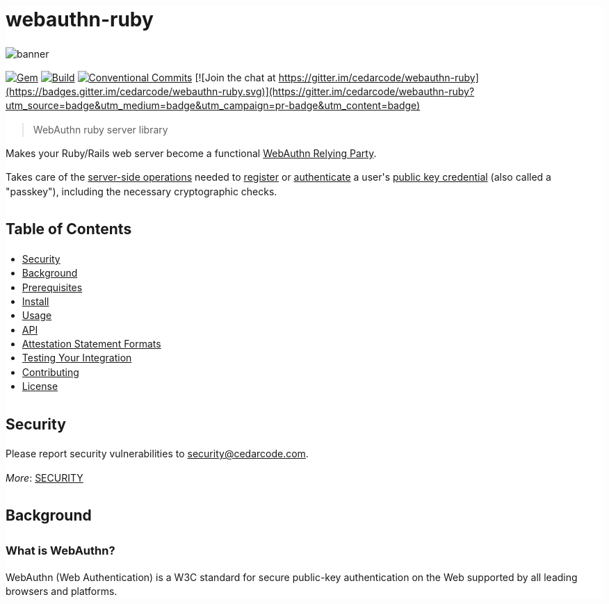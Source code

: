 # webauthn-ruby

![banner](assets/webauthn-ruby.png)

[![Gem](https://img.shields.io/gem/v/webauthn.svg?style=flat-square)](https://rubygems.org/gems/webauthn)
[![Build](https://github.com/cedarcode/webauthn-ruby/actions/workflows/build.yml/badge.svg?branch=master)](https://github.com/cedarcode/webauthn-ruby/actions/workflows/build.yml)
[![Conventional Commits](https://img.shields.io/badge/Conventional%20Commits-1.0.0-informational.svg?style=flat-square)](https://conventionalcommits.org)
[![Join the chat at https://gitter.im/cedarcode/webauthn-ruby](https://badges.gitter.im/cedarcode/webauthn-ruby.svg)](https://gitter.im/cedarcode/webauthn-ruby?utm_source=badge&utm_medium=badge&utm_campaign=pr-badge&utm_content=badge)

> WebAuthn ruby server library

Makes your Ruby/Rails web server become a functional [WebAuthn Relying Party](https://www.w3.org/TR/webauthn/#webauthn-relying-party).

Takes care of the [server-side operations](https://www.w3.org/TR/webauthn/#rp-operations) needed to
[register](https://www.w3.org/TR/webauthn/#registration) or [authenticate](https://www.w3.org/TR/webauthn/#authentication)
a user's [public key credential](https://www.w3.org/TR/webauthn/#public-key-credential) (also called a "passkey"), including the necessary cryptographic checks.

## Table of Contents

- [Security](#security)
- [Background](#background)
- [Prerequisites](#prerequisites)
- [Install](#install)
- [Usage](#usage)
- [API](#api)
- [Attestation Statement Formats](#attestation-statement-formats)
- [Testing Your Integration](#testing-your-integration)
- [Contributing](#contributing)
- [License](#license)

## Security

Please report security vulnerabilities to security@cedarcode.com.

_More_: [SECURITY](SECURITY.md)

## Background

### What is WebAuthn?

WebAuthn (Web Authentication) is a W3C standard for secure public-key authentication on the Web supported by all leading browsers and platforms.
